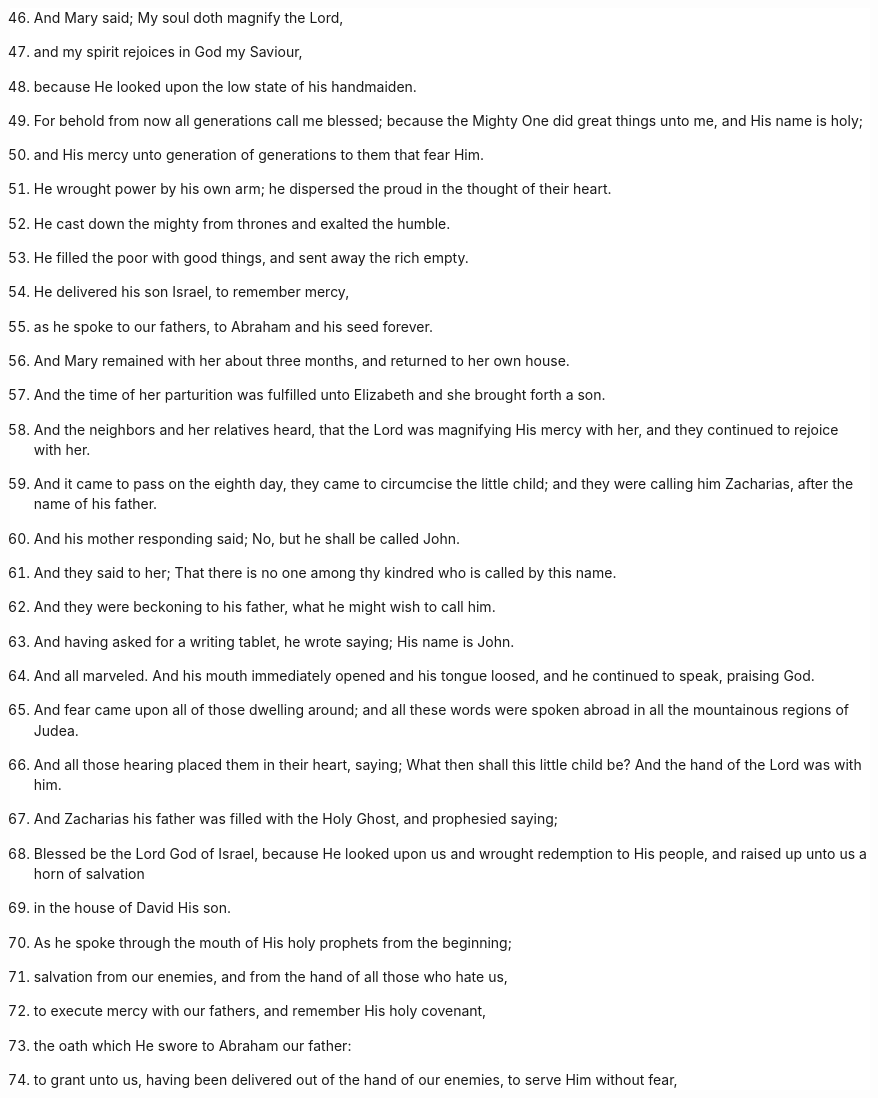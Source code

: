 46. And Mary said; My soul doth magnify the Lord,

47. and my spirit rejoices in God my Saviour,

48. because He looked upon the low state of his handmaiden.

49. For behold from now all generations call me blessed; because the Mighty One did great things unto me, and His name is holy;

50. and His mercy unto generation of generations to them that fear Him.

51. He wrought power by his own arm; he dispersed the proud in the thought of their heart.

52. He cast down the mighty from thrones and exalted the humble.

53. He filled the poor with good things, and sent away the rich empty.

54. He delivered his son Israel, to remember mercy,

55. as he spoke to our fathers, to Abraham and his seed forever.

56. And Mary remained with her about three months, and returned to her own house.

57. And the time of her parturition was fulfilled unto Elizabeth and she brought forth a son.

58. And the neighbors and her relatives heard, that the Lord was magnifying His mercy with her, and they continued to rejoice with her.

59. And it came to pass on the eighth day, they came to circumcise the little child; and they were calling him Zacharias, after the name of his father.

60. And his mother responding said; No, but he shall be called John.

61. And they said to her; That there is no one among thy kindred who is called by this name.

62. And they were beckoning to his father, what he might wish to call him.

63. And having asked for a writing tablet, he wrote saying; His name is John.

64. And all marveled. And his mouth immediately opened and his tongue loosed, and he continued to speak, praising God.

65. And fear came upon all of those dwelling around; and all these words were spoken abroad in all the mountainous regions of Judea.

66. And all those hearing placed them in their heart, saying; What then shall this little child be? And the hand of the Lord was with him.

67. And Zacharias his father was filled with the Holy Ghost, and prophesied saying;

68. Blessed be the Lord God of Israel, because He looked upon us and wrought redemption to His people, and raised up unto us a horn of salvation

69. in the house of David His son.

70. As he spoke through the mouth of His holy prophets from the beginning;

71. salvation from our enemies, and from the hand of all those who hate us,

72. to execute mercy with our fathers, and remember His holy covenant,

73. the oath which He swore to Abraham our father:

74. to grant unto us, having been delivered out of the hand of our enemies, to serve Him without fear,
